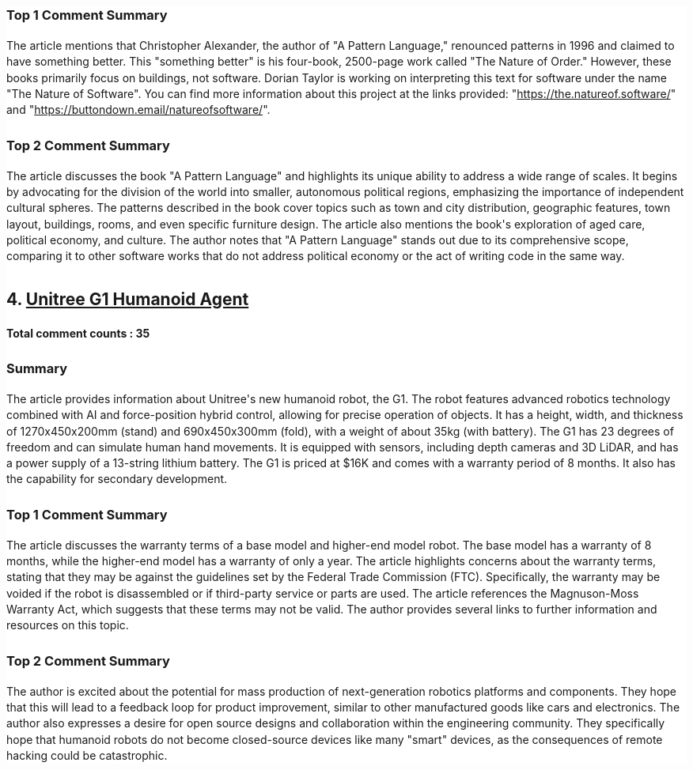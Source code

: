 ### Top 1 Comment Summary

 The article mentions that Christopher Alexander, the author of "A Pattern Language," renounced patterns in 1996 and claimed to have something better. This "something better" is his four-book, 2500-page work called "The Nature of Order." However, these books primarily focus on buildings, not software. Dorian Taylor is working on interpreting this text for software under the name "The Nature of Software". You can find more information about this project at the links provided: "https://the.natureof.software/" and "https://buttondown.email/natureofsoftware/".

### Top 2 Comment Summary

 The article discusses the book "A Pattern Language" and highlights its unique ability to address a wide range of scales. It begins by advocating for the division of the world into smaller, autonomous political regions, emphasizing the importance of independent cultural spheres. The patterns described in the book cover topics such as town and city distribution, geographic features, town layout, buildings, rooms, and even specific furniture design. The article also mentions the book's exploration of aged care, political economy, and culture. The author notes that "A Pattern Language" stands out due to its comprehensive scope, comparing it to other software works that do not address political economy or the act of writing code in the same way.

## 4. [Unitree G1 Humanoid Agent](https://news.ycombinator.com/item?id=40348531)

**Total comment counts : 35**

### Summary

 The article provides information about Unitree's new humanoid robot, the G1. The robot features advanced robotics technology combined with AI and force-position hybrid control, allowing for precise operation of objects. It has a height, width, and thickness of 1270x450x200mm (stand) and 690x450x300mm (fold), with a weight of about 35kg (with battery). The G1 has 23 degrees of freedom and can simulate human hand movements. It is equipped with sensors, including depth cameras and 3D LiDAR, and has a power supply of a 13-string lithium battery. The G1 is priced at $16K and comes with a warranty period of 8 months. It also has the capability for secondary development.

### Top 1 Comment Summary

 The article discusses the warranty terms of a base model and higher-end model robot. The base model has a warranty of 8 months, while the higher-end model has a warranty of only a year. The article highlights concerns about the warranty terms, stating that they may be against the guidelines set by the Federal Trade Commission (FTC). Specifically, the warranty may be voided if the robot is disassembled or if third-party service or parts are used. The article references the Magnuson-Moss Warranty Act, which suggests that these terms may not be valid. The author provides several links to further information and resources on this topic.

### Top 2 Comment Summary

 The author is excited about the potential for mass production of next-generation robotics platforms and components. They hope that this will lead to a feedback loop for product improvement, similar to other manufactured goods like cars and electronics. The author also expresses a desire for open source designs and collaboration within the engineering community. They specifically hope that humanoid robots do not become closed-source devices like many "smart" devices, as the consequences of remote hacking could be catastrophic.
